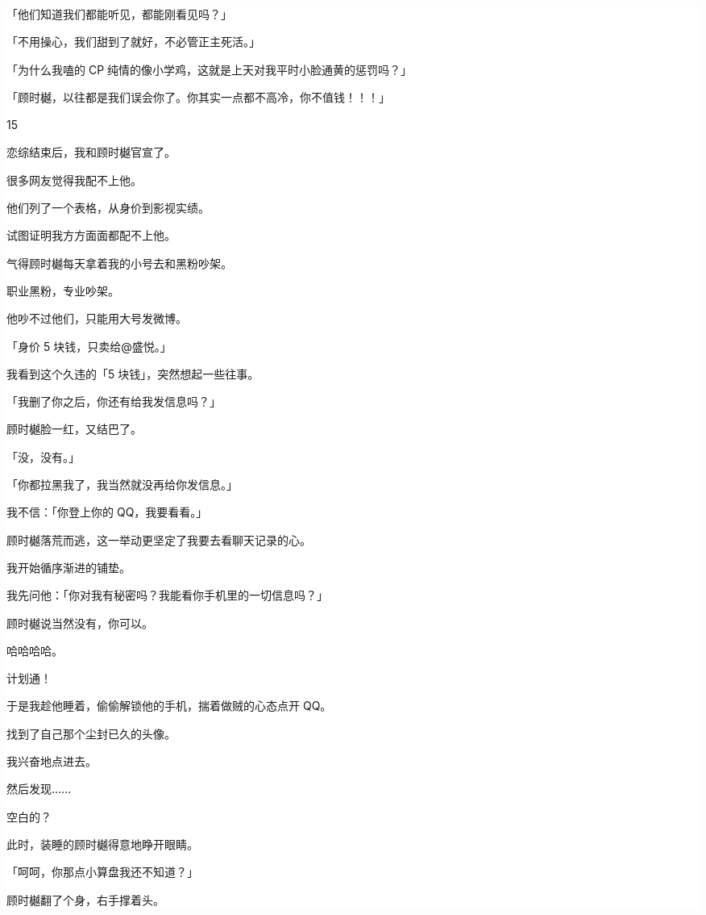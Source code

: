 「他们知道我们都能听见，都能刚看见吗？」

「不用操心，我们甜到了就好，不必管正主死活。」

「为什么我嗑的 CP 纯情的像小学鸡，这就是上天对我平时小脸通黄的惩罚吗？」

「顾时樾，以往都是我们误会你了。你其实一点都不高冷，你不值钱！！！」

15

恋综结束后，我和顾时樾官宣了。

很多网友觉得我配不上他。

他们列了一个表格，从身价到影视实绩。

试图证明我方方面面都配不上他。

气得顾时樾每天拿着我的小号去和黑粉吵架。

职业黑粉，专业吵架。

他吵不过他们，只能用大号发微博。

「身价 5 块钱，只卖给@盛悦。」

我看到这个久违的「5 块钱」，突然想起一些往事。

「我删了你之后，你还有给我发信息吗？」

顾时樾脸一红，又结巴了。

「没，没有。」

「你都拉黑我了，我当然就没再给你发信息。」

我不信：「你登上你的 QQ，我要看看。」

顾时樾落荒而逃，这一举动更坚定了我要去看聊天记录的心。

我开始循序渐进的铺垫。

我先问他：「你对我有秘密吗？我能看你手机里的一切信息吗？」

顾时樾说当然没有，你可以。

哈哈哈哈。

计划通！

于是我趁他睡着，偷偷解锁他的手机，揣着做贼的心态点开 QQ。

找到了自己那个尘封已久的头像。

我兴奋地点进去。

然后发现……

空白的？

此时，装睡的顾时樾得意地睁开眼睛。

「呵呵，你那点小算盘我还不知道？」

顾时樾翻了个身，右手撑着头。
